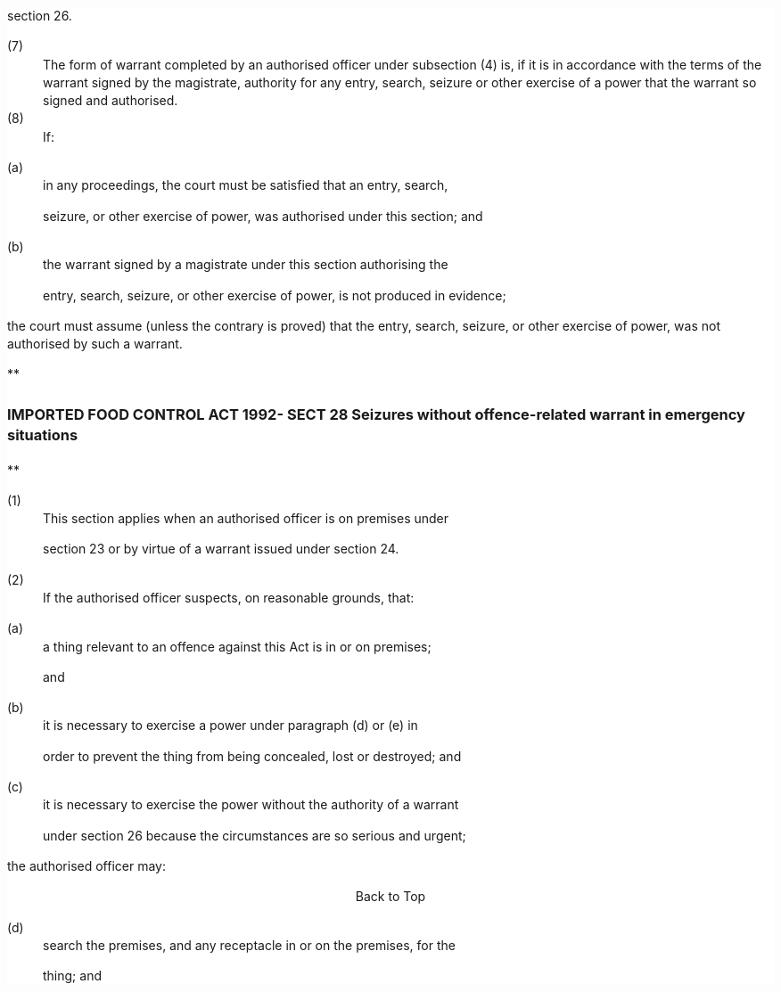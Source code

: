 section&#160;26.</dd> <dt>(7)</dt><dd>The form of warrant completed by an authorised officer under subsection&#160;(4) is, if it is in accordance with the terms of the warrant signed by the magistrate, authority for any entry, search, seizure or other exercise of a power that the warrant so signed and authorised.</dd> <dt>(8)</dt><dd>If: </dd> </dl></dl>

<dl compact=""><dl compact=""><dl compact="">

<dt>(a)</dt><dd>in any proceedings, the court must be satisfied that an entry, search,

seizure, or other exercise of power, was authorised under this section; and</dd>

<dt>(b)</dt><dd>the warrant signed by a magistrate under this section authorising the

entry, search, seizure, or other exercise of power, is not produced in evidence;

</dd>

</dl></dl></dl>

the court must assume (unless the contrary is proved) that the entry, search, seizure, or other exercise of power, was not authorised by such a warrant. 

**

###  IMPORTED FOOD CONTROL ACT 1992- SECT 28  Seizures without offence-related warrant in emergency situations 
**

<dl compact=""><dl compact="">

<dt>(1)</dt><dd>This section applies when an authorised officer is on premises under

section&#160;23 or by virtue of a warrant issued under section&#160;24.</dd> <dt>(2)</dt><dd>If the authorised officer suspects, on reasonable grounds, that: </dd> </dl></dl>

<dl compact=""><dl compact=""><dl compact="">

<dt>(a)</dt><dd>a thing relevant to an offence against this Act is in or on premises;

and</dd>

<dt>(b)</dt><dd>it is necessary to exercise a power under paragraph&#160;(d) or (e) in

order to prevent the thing from being concealed, lost or destroyed; and</dd>

<dt>(c)</dt><dd>it is necessary to exercise the power without the authority of a warrant

under section&#160;26 because the circumstances are so serious and urgent;

</dd>

</dl></dl></dl>

the authorised officer may:

<center>Back to Top</center>

<dl compact=""><dl compact=""><dl compact="">

<dt>(d)</dt><dd>search the premises, and any receptacle in or on the premises, for the

thing; and</dd>
